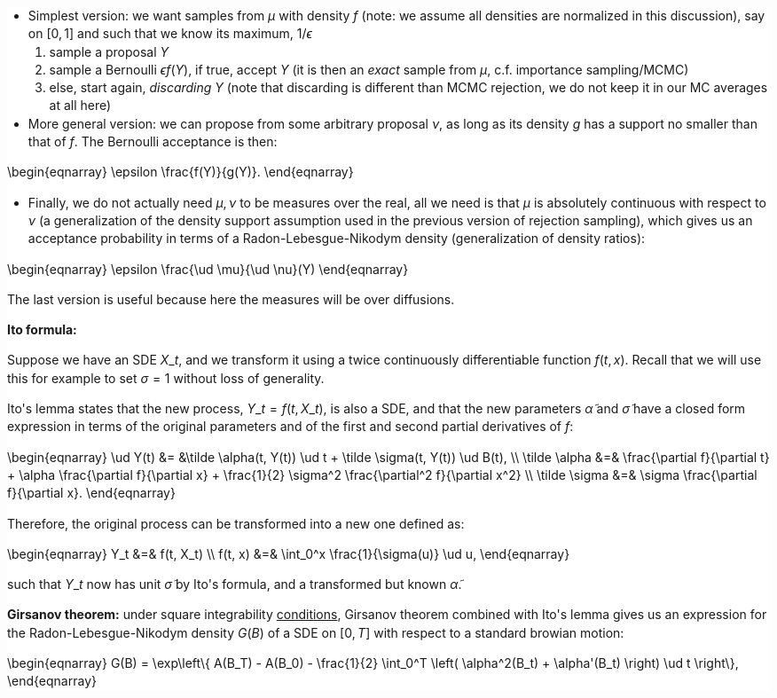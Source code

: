 - Simplest version: we want samples from $\mu$ with density $f$ (note: we assume all densities are normalized in this discussion), say on $[0,1]$ and such that we know its maximum, $1/\epsilon$
     1. sample a proposal $Y$
     2. sample a Bernoulli $\epsilon f(Y)$, if true, accept $Y$ (it is then an *exact* sample from $\mu$, c.f. importance sampling/MCMC)
     3. else, start again, *discarding* $Y$ (note that discarding is different than MCMC rejection, we do not keep it in our MC averages at all here)
- More general version: we can propose from some arbitrary proposal $\nu$, as long as its density $g$ has a support no smaller than that of $f$. The Bernoulli acceptance is then:

\begin{eqnarray}
\epsilon \frac{f(Y)}{g(Y)}.
\end{eqnarray}

- Finally, we do not actually need $\mu, \nu$ to be measures over the real, all we need is that $\mu$ is absolutely continuous with respect to $\nu$ (a generalization of the density support assumption used in the previous version of rejection sampling), which gives us an acceptance probability in terms of a Radon-Lebesgue-Nikodym density (generalization of density ratios):

\begin{eqnarray}
\epsilon \frac{\ud \mu}{\ud \nu}(Y)
\end{eqnarray}

The last version is useful because here the measures will be over diffusions.

**Ito formula:**

Suppose we have an SDE $X\_t$, and we transform it using a twice continuously differentiable function $f(t, x)$. Recall that we will use this for example to set $\sigma = 1$ without loss of generality. 

Ito's lemma states that the new process, $Y\_t = f(t, X\_t)$, is also a SDE, and that the new parameters $\tilde \alpha$ and $\tilde \sigma$ have a closed form expression in terms of the original parameters and of the  first and second partial derivatives of $f$:

\begin{eqnarray}
\ud Y(t) &= &\tilde \alpha(t, Y(t)) \ud t + \tilde \sigma(t, Y(t)) \ud B(t), \\\\
\tilde \alpha &=& \frac{\partial f}{\partial t} + \alpha \frac{\partial f}{\partial x} + \frac{1}{2} \sigma^2 \frac{\partial^2 f}{\partial x^2} \\\\
\tilde \sigma &=& \sigma \frac{\partial f}{\partial x}.
\end{eqnarray}

Therefore, the original process can be transformed into a new one defined as:

\begin{eqnarray}
Y\_t &=& f(t, X\_t) \\\\
f(t, x) &=& \int\_0^x \frac{1}{\sigma(u)} \ud u,
\end{eqnarray}

such that $Y\_t$ now has unit $\tilde \sigma$ by Ito's formula, and a transformed but known $\tilde \alpha$.

**Girsanov theorem:** under square integrability [conditions](http://en.wikipedia.org/wiki/Girsanov_theorem), Girsanov theorem combined with Ito's lemma gives us an expression for the Radon-Lebesgue-Nikodym density $G(B)$ of a SDE on $[0, T]$ with respect to a standard browian motion:

\begin{eqnarray}
G(B) = \exp\left\\{ A(B\_T) - A(B\_0) - \frac{1}{2} \int\_0^T \left( \alpha^2(B\_t) + \alpha'(B\_t) \right) \ud t \right\\},
\end{eqnarray}
